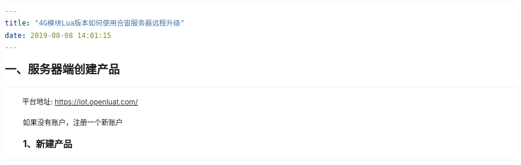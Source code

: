 ```yaml
---
title: "4G模块Lua版本如何使用合宙服务器远程升级"
date: 2019-08-08 14:01:15
---
```


<div style="border-top: none; border-right: none; border-left: none; border-image: initial; border-bottom: 1pt solid rgb(238, 238, 238); padding: 0cm 0cm 4pt; background-image: initial; background-position: initial; background-size: initial; background-repeat: initial; background-attachment: initial; background-origin: initial; background-clip: initial;">

<p class="MsoNormal" align="left" style="margin-bottom: 7.4pt; background-image: initial; background-position: initial; background-size: initial; background-repeat: initial; background-attachment: initial; background-origin: initial; background-clip: initial; word-break: break-all; border: none; padding: 0cm;"><a name="下载安装"></a><b><span style="font-size:14.5pt;font-family:"微软雅黑","sans-serif";mso-ascii-font-family:
inherit;mso-hansi-font-family:inherit;mso-bidi-font-family:宋体;color:#333333;
mso-font-kerning:18.0pt">一、服务器端创建产品</span></b><b><span lang="EN-US" style="font-size:14.5pt;font-family:"inherit","serif";mso-fareast-font-family:
微软雅黑;mso-bidi-font-family:宋体;color:#333333;mso-font-kerning:18.0pt"><o:p></o:p></span></b></p>

</div><p class="MsoNormal" align="left" style="margin-bottom: 7.4pt; background-image: initial; background-position: initial; background-size: initial; background-repeat: initial; background-attachment: initial; background-origin: initial; background-clip: initial; word-break: break-all;"><span lang="EN-US" style="font-size:6.5pt;font-family:"微软雅黑","sans-serif";mso-bidi-font-family:
宋体;color:#333333;mso-font-kerning:0pt">            </span><span style="font-size:9.0pt;font-family:"微软雅黑","sans-serif";mso-bidi-font-family:
宋体;color:#333333;mso-font-kerning:0pt">平台地址<span lang="EN-US">: </span><a href="https://iot.openluat.com/" style="outline: 0px; outline-offset: -2px; background-position: 0px 0px;"><span style="color: rgb(51, 51, 51);">https://iot.openluat.com/</span></a><o:p></o:p></span></p><p class="MsoNormal" align="left" style="margin-bottom: 7.4pt; background-image: initial; background-position: initial; background-size: initial; background-repeat: initial; background-attachment: initial; background-origin: initial; background-clip: initial; word-break: break-all;"><span lang="EN-US" style="font-size:9.0pt;font-family:"微软雅黑","sans-serif";mso-bidi-font-family:
宋体;color:#333333;mso-font-kerning:0pt">         </span><span style="font-size:9.0pt;font-family:"微软雅黑","sans-serif";mso-bidi-font-family:
宋体;color:#333333;mso-font-kerning:0pt">如果没有账户，注册一个新账户<span lang="EN-US"><o:p></o:p></span></span></p><div style="border-top: none; border-right: none; border-left: none; border-image: initial; border-bottom: 1pt solid rgb(238, 238, 238); padding: 0cm 0cm 4pt; background-image: initial; background-position: initial; background-size: initial; background-repeat: initial; background-attachment: initial; background-origin: initial; background-clip: initial;">

<p class="MsoNormal" align="left" style="margin: 12pt 0cm 7.4pt; background-image: initial; background-position: initial; background-size: initial; background-repeat: initial; background-attachment: initial; background-origin: initial; background-clip: initial; word-break: break-all; border: none; padding: 0cm;"><span lang="EN-US" style="font-size:9.0pt;font-family:"微软雅黑","sans-serif";mso-bidi-font-family:
宋体;color:#333333;mso-font-kerning:0pt">         </span><b><span lang="EN-US" style="font-size:11.5pt;font-family:"inherit","serif";mso-fareast-font-family:
微软雅黑;mso-bidi-font-family:宋体;color:#333333;mso-font-kerning:0pt">1</span></b><b><span style="font-size:11.5pt;font-family:"微软雅黑","sans-serif";mso-ascii-font-family:
inherit;mso-hansi-font-family:inherit;mso-bidi-font-family:宋体;color:#333333;
mso-font-kerning:0pt">、新建产品</span></b><b><span lang="EN-US" style="font-size:
11.5pt;font-family:"inherit","serif";mso-fareast-font-family:微软雅黑;mso-bidi-font-family:
宋体;color:#333333;mso-font-kerning:0pt"><o:p></o:p></span></b></p>
